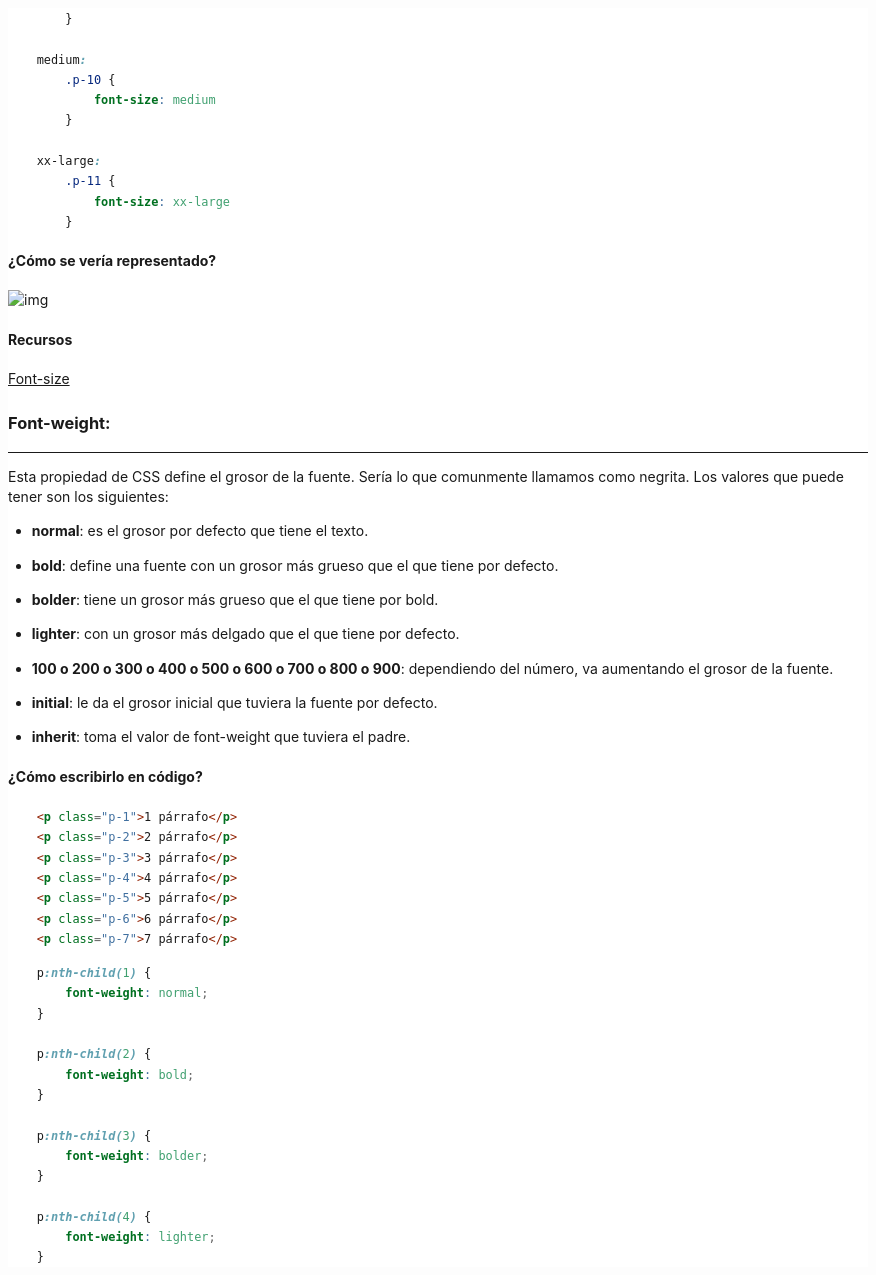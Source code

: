 ```css
        }

    medium: 
        .p-10 {
            font-size: medium
        }

    xx-large: 
        .p-11 {
            font-size: xx-large
        }
```

#### ¿Cómo se vería representado?
![img](../../../assets/bloque02/clase1-ejemplo21.png)


#### Recursos

[Font-size](https://www.w3schools.com/cssref/pr_font_font-size.asp)

### Font-weight:
***
Esta propiedad de CSS define el grosor de la fuente. Sería lo que comunmente llamamos como negrita. Los valores que puede tener son los siguientes:

- **normal**: es el grosor por defecto que tiene el texto.

- **bold**: define una fuente con un grosor más grueso que el que tiene por defecto.

- **bolder**: tiene un grosor más grueso que el que tiene por bold.

- **lighter**: con un grosor más delgado que el que tiene por defecto.

- **100 o 200 o 300 o 400 o 500 o 600 o 700 o 800 o 900**: dependiendo del número, va aumentando el grosor de la fuente.

- **initial**: le da el grosor inicial que tuviera la fuente por defecto.

- **inherit**: toma el valor de font-weight que tuviera el padre.

#### ¿Cómo escribirlo en código?
```html
    <p class="p-1">1 párrafo</p>
    <p class="p-2">2 párrafo</p>
    <p class="p-3">3 párrafo</p>
    <p class="p-4">4 párrafo</p>
    <p class="p-5">5 párrafo</p>
    <p class="p-6">6 párrafo</p>
    <p class="p-7">7 párrafo</p>
```
```css
    p:nth-child(1) {
        font-weight: normal;
    }

    p:nth-child(2) {
        font-weight: bold;
    }

    p:nth-child(3) {
        font-weight: bolder;
    }

    p:nth-child(4) {
        font-weight: lighter;
    }
```